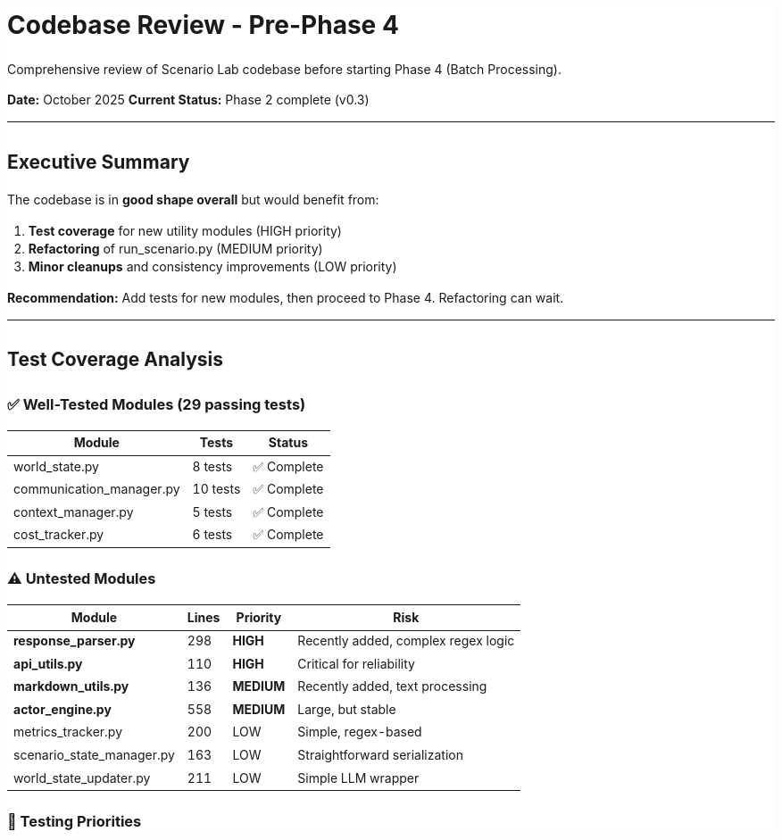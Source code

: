 # Codebase Review - Pre-Phase 4

Comprehensive review of Scenario Lab codebase before starting Phase 4 (Batch Processing).

**Date:** October 2025
**Current Status:** Phase 2 complete (v0.3)

---

## Executive Summary

The codebase is in **good shape overall** but would benefit from:
1. **Test coverage** for new utility modules (HIGH priority)
2. **Refactoring** of run_scenario.py (MEDIUM priority)
3. **Minor cleanups** and consistency improvements (LOW priority)

**Recommendation:** Add tests for new modules, then proceed to Phase 4. Refactoring can wait.

---

## Test Coverage Analysis

### ✅ Well-Tested Modules (29 passing tests)

| Module | Tests | Status |
|--------|-------|--------|
| world_state.py | 8 tests | ✅ Complete |
| communication_manager.py | 10 tests | ✅ Complete |
| context_manager.py | 5 tests | ✅ Complete |
| cost_tracker.py | 6 tests | ✅ Complete |

### ⚠️ Untested Modules

| Module | Lines | Priority | Risk |
|--------|-------|----------|------|
| **response_parser.py** | 298 | **HIGH** | Recently added, complex regex logic |
| **api_utils.py** | 110 | **HIGH** | Critical for reliability |
| **markdown_utils.py** | 136 | **MEDIUM** | Recently added, text processing |
| **actor_engine.py** | 558 | **MEDIUM** | Large, but stable |
| metrics_tracker.py | 200 | LOW | Simple, regex-based |
| scenario_state_manager.py | 163 | LOW | Straightforward serialization |
| world_state_updater.py | 211 | LOW | Simple LLM wrapper |

### 🎯 Testing Priorities
